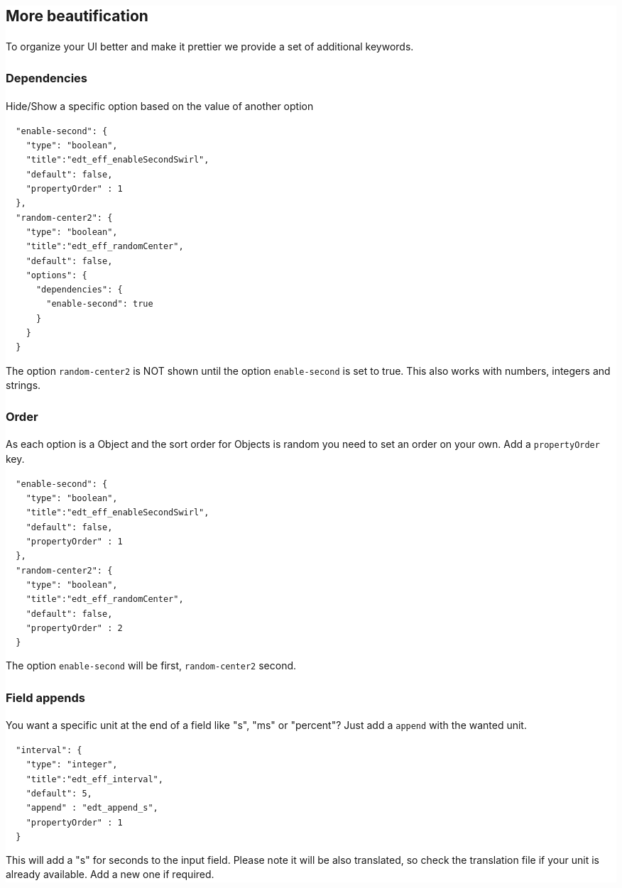 ## More beautification
To organize your UI better and make it prettier we provide a set of additional keywords.

### Dependencies
Hide/Show a specific option based on the value of another option
``` json{12}
  "enable-second": {
    "type": "boolean",
    "title":"edt_eff_enableSecondSwirl",
    "default": false,
    "propertyOrder" : 1
  },
  "random-center2": {
    "type": "boolean",
    "title":"edt_eff_randomCenter",
    "default": false,
    "options": {
      "dependencies": {
        "enable-second": true
      }
    }
  }
```
The option `random-center2` is NOT shown until the option `enable-second` is set to true. This also works with numbers, integers and strings.

### Order
As each option is a Object and the sort order for Objects is random you need to set an order on your own. Add a `propertyOrder` key.
``` json{5,11}
  "enable-second": {
    "type": "boolean",
    "title":"edt_eff_enableSecondSwirl",
    "default": false,
    "propertyOrder" : 1
  },
  "random-center2": {
    "type": "boolean",
    "title":"edt_eff_randomCenter",
    "default": false,
    "propertyOrder" : 2
  }
```
The option `enable-second` will be first, `random-center2` second.

### Field appends
You want a specific unit at the end of a field like "s", "ms" or "percent"? Just add a `append` with the wanted unit.
``` json{5}
  "interval": {
    "type": "integer",
    "title":"edt_eff_interval",
    "default": 5,
    "append" : "edt_append_s",
    "propertyOrder" : 1
  }
```
This will add a "s" for seconds to the input field. Please note it will be also translated, so check the translation file if your unit is already available. Add a new one if required.
